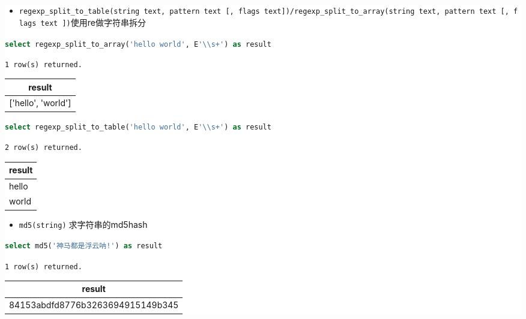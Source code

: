

+ `regexp_split_to_table(string text, pattern text [, flags text])/regexp_split_to_array(string text, pattern text [, flags text ])`使用re做字符串拆分


```sql
select regexp_split_to_array('hello world', E'\\s+') as result
```

    1 row(s) returned.





<table>
<thead>
<tr><th>result            </th></tr>
</thead>
<tbody>
<tr><td>[&#x27;hello&#x27;, &#x27;world&#x27;]</td></tr>
</tbody>
</table>




```sql
select regexp_split_to_table('hello world', E'\\s+') as result
```

    2 row(s) returned.





<table>
<thead>
<tr><th>result  </th></tr>
</thead>
<tbody>
<tr><td>hello   </td></tr>
<tr><td>world   </td></tr>
</tbody>
</table>



+ `md5(string)` 求字符串的md5hash


```sql
select md5('神马都是浮云呐!') as result
```

    1 row(s) returned.





<table>
<thead>
<tr><th>result                          </th></tr>
</thead>
<tbody>
<tr><td>84153abdfd8776b3263694915149b345</td></tr>
</tbody>
</table>
